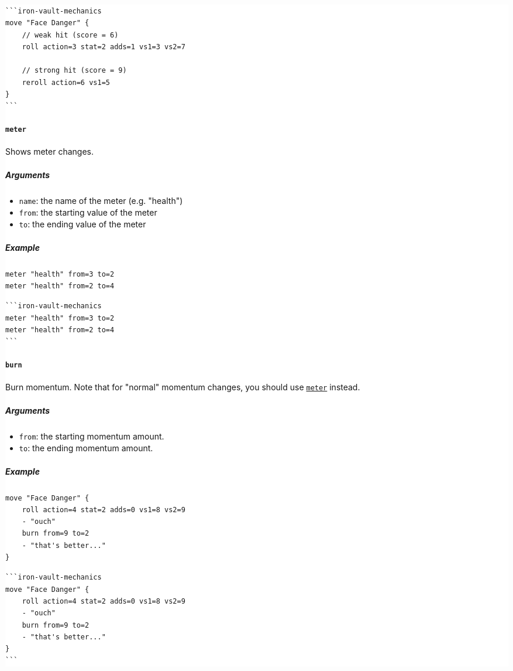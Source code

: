 ````kdl
```iron-vault-mechanics
move "Face Danger" {
    // weak hit (score = 6)
    roll action=3 stat=2 adds=1 vs1=3 vs2=7

    // strong hit (score = 9)
    reroll action=6 vs1=5
}
```
````

#### `meter`

Shows meter changes.

##### Arguments

- `name`: the name of the meter (e.g. "health")
- `from`: the starting value of the meter
- `to`: the ending value of the meter

##### Example

```iron-vault-mechanics
meter "health" from=3 to=2
meter "health" from=2 to=4
```

````kdl
```iron-vault-mechanics
meter "health" from=3 to=2
meter "health" from=2 to=4
```
````

#### `burn`

Burn momentum. Note that for "normal" momentum changes, you should use [`meter`](#meter) instead.

##### Arguments

- `from`: the starting momentum amount.
- `to`: the ending momentum amount.

##### Example

```iron-vault-mechanics
move "Face Danger" {
    roll action=4 stat=2 adds=0 vs1=8 vs2=9
    - "ouch"
    burn from=9 to=2
    - "that's better..."
}
```

````kdl
```iron-vault-mechanics
move "Face Danger" {
    roll action=4 stat=2 adds=0 vs1=8 vs2=9
    - "ouch"
    burn from=9 to=2
	- "that's better..."
}
```
````
